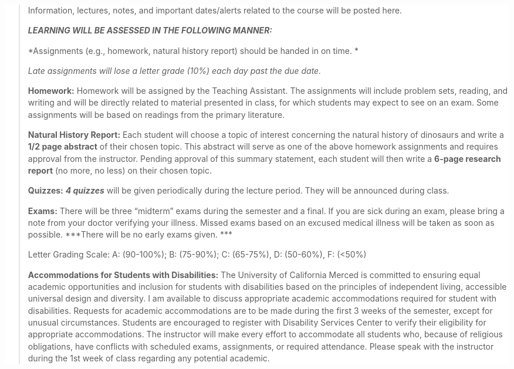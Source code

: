 >
> Information, lectures, notes, and important dates/alerts related to
> the course will be posted here.
>
> ***LEARNING WILL BE ASSESSED IN THE FOLLOWING MANNER:***
>
> *Assignments (e.g., homework, natural history report) should be handed
> in on time. *
>
> *Late assignments will lose a letter grade (10%) each day past the due
> date.*
>
> **Homework:** Homework will be assigned by the Teaching Assistant. The
> assignments will include problem sets, reading, and writing and will
> be directly related to material presented in class, for which students
> may expect to see on an exam. Some assignments will be based on
> readings from the primary literature.
>
> **Natural History Report:** Each student will choose a topic of
> interest concerning the natural history of dinosaurs and write a **1/2
> page abstract** of their chosen topic. This abstract will serve as one
> of the above homework assignments and requires approval from the
> instructor. Pending approval of this summary statement, each student
> will then write a **6-page research report** (no more, no less) on
> their chosen topic.
>
> **Quizzes:** ***4 quizzes*** will be given periodically during the
> lecture period. They will be announced during class.
>
> **Exams:** There will be three “midterm” exams during the semester and
> a final. If you are sick during an exam, please bring a note from your
> doctor verifying your illness. Missed exams based on an excused
> medical illness will be taken as soon as possible. ***There will be no
> early exams given. ***
>
> Letter Grading Scale: A: (90-100%); B: (75-90%); C: (65-75%), D:
> (50-60%), F: (\<50%)
>
> **Accommodations for Students with Disabilities:** The University of
> California Merced is committed to ensuring equal academic
> opportunities and inclusion for students with disabilities based on
> the principles of independent living, accessible universal design and
> diversity. I am available to discuss appropriate academic
> accommodations required for student with disabilities. Requests for
> academic accommodations are to be made during the first 3 weeks of the
> semester, except for unusual circumstances. Students are encouraged to
> register with Disability Services Center to verify their eligibility
> for appropriate accommodations. The instructor will make every effort
> to accommodate all students who, because of religious obligations,
> have conflicts with scheduled exams, assignments, or required
> attendance. Please speak with the instructor during the 1st week of
> class regarding any potential academic.
